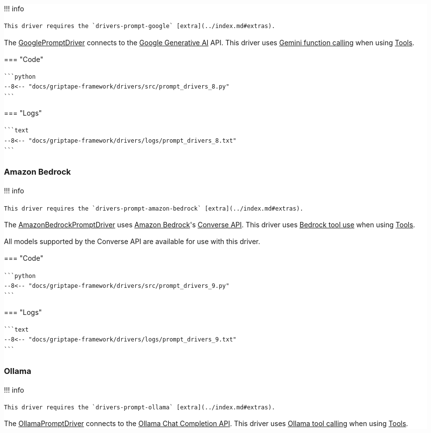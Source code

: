 !!! info

    This driver requires the `drivers-prompt-google` [extra](../index.md#extras).

The [GooglePromptDriver](../../reference/griptape/drivers/prompt/google_prompt_driver.md) connects to the [Google Generative AI](https://ai.google.dev/tutorials/python_quickstart#generate_text_from_text_inputs) API.
This driver uses [Gemini function calling](https://ai.google.dev/gemini-api/docs/function-calling) when using [Tools](../tools/index.md).

=== "Code"

    ```python
    --8<-- "docs/griptape-framework/drivers/src/prompt_drivers_8.py"
    ```

=== "Logs"

    ```text
    --8<-- "docs/griptape-framework/drivers/logs/prompt_drivers_8.txt"
    ```

### Amazon Bedrock

!!! info

    This driver requires the `drivers-prompt-amazon-bedrock` [extra](../index.md#extras).

The [AmazonBedrockPromptDriver](../../reference/griptape/drivers/prompt/amazon_bedrock_prompt_driver.md) uses [Amazon Bedrock](https://aws.amazon.com/bedrock/)'s [Converse API](https://docs.aws.amazon.com/bedrock/latest/userguide/conversation-inference.html).
This driver uses [Bedrock tool use](https://docs.aws.amazon.com/bedrock/latest/userguide/tool-use.html) when using [Tools](../tools/index.md).

All models supported by the Converse API are available for use with this driver.

=== "Code"

    ```python
    --8<-- "docs/griptape-framework/drivers/src/prompt_drivers_9.py"
    ```

=== "Logs"

    ```text
    --8<-- "docs/griptape-framework/drivers/logs/prompt_drivers_9.txt"
    ```

### Ollama

!!! info

    This driver requires the `drivers-prompt-ollama` [extra](../index.md#extras).

The [OllamaPromptDriver](../../reference/griptape/drivers/prompt/ollama_prompt_driver.md) connects to the [Ollama Chat Completion API](https://github.com/ollama/ollama/blob/main/docs/api.md#generate-a-chat-completion).
This driver uses [Ollama tool calling](https://ollama.com/blog/tool-support) when using [Tools](../tools/index.md).
